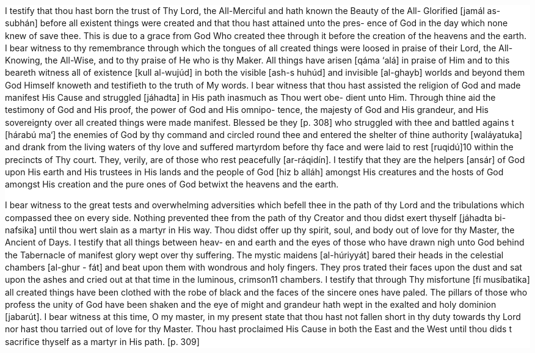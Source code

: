 I testify that thou hast born the trust of Thy Lord, the All-Merciful and hath known the Beauty of the All-
Glorified [jamál as-subhán] before all existent things were created and that thou hast attained unto the pres-
ence of God in the day which none knew of save thee. This is due to a grace from God Who created thee
through it before the creation of the heavens and the earth. I bear witness to thy remembrance through which
the tongues of all created things were loosed in praise of their Lord, the All-Knowing, the All-Wise, and to thy
praise of He who is thy Maker. All things have arisen [qáma ‘alá] in praise of Him and to this beareth witness
all of existence [kull al-wujúd] in both the visible [ash-s huhúd] and invisible [al-ghayb] worlds and beyond
them God Himself knoweth and testifieth to the truth of My words. I bear witness that thou hast assisted the
religion of God and made manifest His Cause and struggled [jáhadta] in His path inasmuch as Thou wert obe-
dient unto Him. Through thine aid the testimony of God and His proof, the power of God and His omnipo-
tence, the majesty of God and His grandeur, and His sovereignty over all created things were made manifest.
Blessed be they [p. 308] who struggled with thee and battled agains t [hárabú ma‘] the enemies of God by thy
command and circled round thee and entered the shelter of thine authority [waláyatuka] and drank from the
living waters of thy love and suffered martyrdom before thy face and were laid to rest [ruqidú]10 within the
precincts of Thy court. They, verily, are of those who rest peacefully [ar-ráqidín]. I testify that they are the
helpers [ansár] of God upon His earth and His trustees in His lands and the people of God [hiz b alláh] amongst
His creatures and the hosts of God amongst His creation and the pure ones of God betwixt the heavens and the
earth.

I bear witness to the great tests and overwhelming adversities which befell thee in the path of thy Lord and
the tribulations which compassed thee on every side. Nothing prevented thee from the path of thy Creator and
thou didst exert thyself [jáhadta bi-nafsika] until thou wert slain as a martyr in His way. Thou didst offer up
thy spirit, soul, and body out of love for thy Master, the Ancient of Days. I testify that all things between heav-
en and earth and the eyes of those who have drawn nigh unto God behind the Tabernacle of manifest glory
wept over thy suffering. The mystic maidens [al-húriyyát] bared their heads in the celestial chambers [al-ghur -
fát] and beat upon them with wondrous and holy fingers. They pros trated their faces upon the dust and sat upon
the ashes and cried out at that time in the luminous, crimson11 chambers. I testify that through Thy misfortune
[fí musíbatika] all created things have been clothed with the robe of black and the faces of the sincere ones
have paled. The pillars of those who profess the unity of God have been shaken and the eye of might and
grandeur hath wept in the exalted and holy dominion [jabarút]. I bear witness at this time, O my master, in my
present state that thou hast not fallen short in thy duty towards thy Lord nor hast thou tarried out of love for
thy Master. Thou hast proclaimed His Cause in both the East and the West until thou dids t sacrifice thyself as
a martyr in His path. [p. 309]
